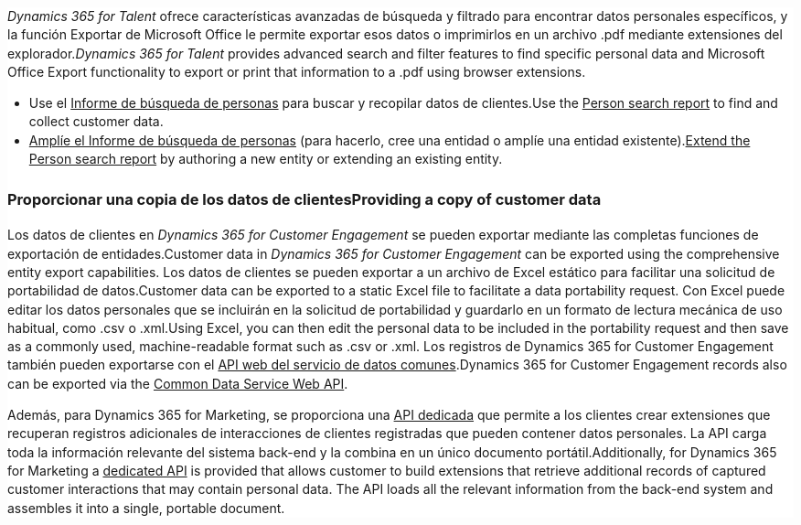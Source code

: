 <span data-ttu-id="b9006-191">_*_Dynamics 365 for Talent_*_ ofrece características avanzadas de búsqueda y filtrado para encontrar datos personales específicos, y la función Exportar de Microsoft Office le permite exportar esos datos o imprimirlos en un archivo .pdf mediante extensiones del explorador.</span><span class="sxs-lookup"><span data-stu-id="b9006-191">_*_Dynamics 365 for Talent_*_ provides advanced search and filter features to find specific personal data and Microsoft Office Export functionality to export or print that information to a .pdf using browser extensions.</span></span>

- <span data-ttu-id="b9006-192">Use el [Informe de búsqueda de personas](https://docs.microsoft.com/dynamics365/unified-operations/dev-itpro/gdpr/gdpr-guide#the-person-search-report) para buscar y recopilar datos de clientes.</span><span class="sxs-lookup"><span data-stu-id="b9006-192">Use the [Person search report](https://docs.microsoft.com/dynamics365/unified-operations/dev-itpro/gdpr/gdpr-guide#the-person-search-report) to find and collect customer data.</span></span>
- <span data-ttu-id="b9006-193">[Amplíe el Informe de búsqueda de personas](https://docs.microsoft.com/dynamics365/unified-operations/dev-itpro/gdpr/gdpr-extend-person-search-report) (para hacerlo, cree una entidad o amplíe una entidad existente).</span><span class="sxs-lookup"><span data-stu-id="b9006-193">[Extend the Person search report](https://docs.microsoft.com/dynamics365/unified-operations/dev-itpro/gdpr/gdpr-extend-person-search-report) by authoring a new entity or extending an existing entity.</span></span>

### <a name="providing-a-copy-of-customer-data"></a><span data-ttu-id="b9006-194">Proporcionar una copia de los datos de clientes</span><span class="sxs-lookup"><span data-stu-id="b9006-194">Providing a copy of customer data</span></span>

<span data-ttu-id="b9006-195">Los datos de clientes en _*_Dynamics 365 for Customer Engagement_*_ se pueden exportar mediante las completas funciones de exportación de entidades.</span><span class="sxs-lookup"><span data-stu-id="b9006-195">Customer data in _*_Dynamics 365 for Customer Engagement_*_ can be exported using the comprehensive entity export capabilities.</span></span> <span data-ttu-id="b9006-196">Los datos de clientes se pueden exportar a un archivo de Excel estático para facilitar una solicitud de portabilidad de datos.</span><span class="sxs-lookup"><span data-stu-id="b9006-196">Customer data can be exported to a static Excel file to facilitate a data portability request.</span></span> <span data-ttu-id="b9006-197">Con Excel puede editar los datos personales que se incluirán en la solicitud de portabilidad y guardarlo en un formato de lectura mecánica de uso habitual, como .csv o .xml.</span><span class="sxs-lookup"><span data-stu-id="b9006-197">Using Excel, you can then edit the personal data to be included in the portability request and then save as a commonly used, machine-readable format such as .csv or .xml.</span></span> <span data-ttu-id="b9006-198">Los registros de Dynamics 365 for Customer Engagement también pueden exportarse con el [API web del servicio de datos comunes](https://docs.microsoft.com/powerapps/developer/common-data-service/webapi/overview).</span><span class="sxs-lookup"><span data-stu-id="b9006-198">Dynamics 365 for Customer Engagement records also can be exported via the [Common Data Service Web API](https://docs.microsoft.com/powerapps/developer/common-data-service/webapi/overview).</span></span>

<span data-ttu-id="b9006-p122">Además, para Dynamics 365 for Marketing, se proporciona una [API dedicada](https://docs.microsoft.com/dynamics365/customer-engagement/marketing/developer/retrieve-interactions-contact) que permite a los clientes crear extensiones que recuperan registros adicionales de interacciones de clientes registradas que pueden contener datos personales. La API carga toda la información relevante del sistema back-end y la combina en un único documento portátil.</span><span class="sxs-lookup"><span data-stu-id="b9006-p122">Additionally, for Dynamics 365 for Marketing a [dedicated API](https://docs.microsoft.com/dynamics365/customer-engagement/marketing/developer/retrieve-interactions-contact) is provided that allows customer to build extensions that retrieve additional records of captured customer interactions that may contain personal data. The API loads all the relevant information from the back-end system and assembles it into a single, portable document.</span></span>
